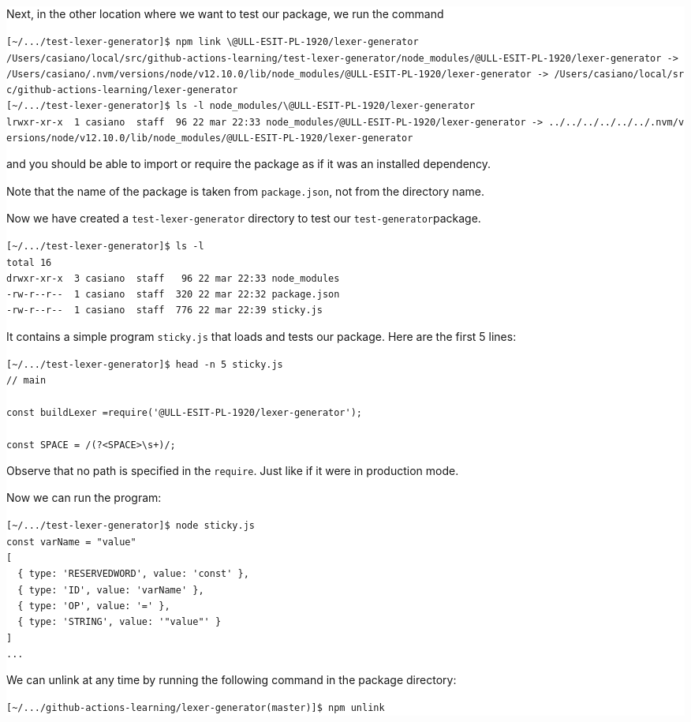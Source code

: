 Next, in the other location where we want to test our package, 
we run the command 

```
[~/.../test-lexer-generator]$ npm link \@ULL-ESIT-PL-1920/lexer-generator
/Users/casiano/local/src/github-actions-learning/test-lexer-generator/node_modules/@ULL-ESIT-PL-1920/lexer-generator -> /Users/casiano/.nvm/versions/node/v12.10.0/lib/node_modules/@ULL-ESIT-PL-1920/lexer-generator -> /Users/casiano/local/src/github-actions-learning/lexer-generator 
[~/.../test-lexer-generator]$ ls -l node_modules/\@ULL-ESIT-PL-1920/lexer-generator
lrwxr-xr-x  1 casiano  staff  96 22 mar 22:33 node_modules/@ULL-ESIT-PL-1920/lexer-generator -> ../../../../../../.nvm/versions/node/v12.10.0/lib/node_modules/@ULL-ESIT-PL-1920/lexer-generator
```

and you should be able to import or require the package as if it was an installed dependency.

Note that the name of the package is taken from `package.json`, not from the directory name.

Now we have created a `test-lexer-generator` directory to test our `test-generator`package.

```
[~/.../test-lexer-generator]$ ls -l
total 16
drwxr-xr-x  3 casiano  staff   96 22 mar 22:33 node_modules
-rw-r--r--  1 casiano  staff  320 22 mar 22:32 package.json
-rw-r--r--  1 casiano  staff  776 22 mar 22:39 sticky.js
```

It contains a simple program `sticky.js` that loads and tests our
package. Here are the first 5 lines:

```
[~/.../test-lexer-generator]$ head -n 5 sticky.js
// main

const buildLexer =require('@ULL-ESIT-PL-1920/lexer-generator');

const SPACE = /(?<SPACE>\s+)/;
```

Observe that no path is specified in the `require`. Just like if it were in production mode.

Now we can run the program:

```
[~/.../test-lexer-generator]$ node sticky.js
const varName = "value"
[
  { type: 'RESERVEDWORD', value: 'const' },
  { type: 'ID', value: 'varName' },
  { type: 'OP', value: '=' },
  { type: 'STRING', value: '"value"' }
]
...
```

We can unlink at any time by running the following command in the package directory:

```
[~/.../github-actions-learning/lexer-generator(master)]$ npm unlink
```
